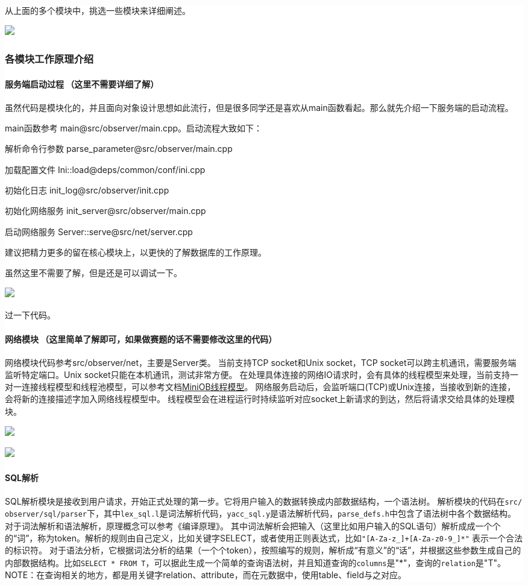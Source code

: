<font style="color:rgba(0, 0, 0, 0.87);"></font>

<font style="color:rgba(0, 0, 0, 0.87);">从上面的多个模块中，挑选一些模块来详细阐述。</font>

![](https://huanghuoguoguo.github.io/images/1739432477833-a41f2fff-98a6-4a8d-b228-e9371315f5f4.png)



### <font style="color:rgba(0, 0, 0, 0.87);">各模块工作原理介绍</font>[<font style="color:rgba(0, 0, 0, 0.87);"></font>](https://oceanbase.github.io/miniob/design/miniob-architecture/#_2)

#### <font style="color:rgba(0, 0, 0, 0.87);">服务端启动过程 （这里不需要详细了解）</font>

<font style="color:rgba(0, 0, 0, 0.87);">虽然代码是模块化的，并且面向对象设计思想如此流行，但是很多同学还是喜欢从main函数看起。那么就先介绍一下服务端的启动流程。</font>

<font style="color:rgba(0, 0, 0, 0.87);">main函数参考 main@src/observer/main.cpp。启动流程大致如下：</font>

<font style="color:rgba(0, 0, 0, 0.87);">解析命令行参数 parse_parameter@src/observer/main.cpp</font>

<font style="color:rgba(0, 0, 0, 0.87);">加载配置文件 Ini::load@deps/common/conf/ini.cpp</font>

<font style="color:rgba(0, 0, 0, 0.87);">初始化日志 init_log@src/observer/init.cpp</font>

<font style="color:rgba(0, 0, 0, 0.87);">初始化网络服务 init_server@src/observer/main.cpp</font>

<font style="color:rgba(0, 0, 0, 0.87);">启动网络服务 Server::serve@src/net/server.cpp</font>

<font style="color:rgba(0, 0, 0, 0.87);">建议把精力更多的留在核心模块上，以更快的了解数据库的工作原理。</font>

<font style="color:rgba(0, 0, 0, 0.87);"></font>

<font style="color:rgba(0, 0, 0, 0.87);">虽然这里不需要了解，但是还是可以调试一下。</font>

![](https://huanghuoguoguo.github.io/images/1739439776984-6daf83d9-41a1-4e3d-af79-3f46c8624555.png)

过一下代码。

#### <font style="color:rgba(0, 0, 0, 0.87);">网络模块 （这里简单了解即可，如果做赛题的话不需要修改这里的代码）</font>

<font style="color:rgba(0, 0, 0, 0.87);">网络模块代码参考src/observer/net，主要是Server类。 当前支持TCP socket和Unix socket，TCP socket可以跨主机通讯，需要服务端监听特定端口。Unix socket只能在本机通讯，测试非常方便。 在处理具体连接的网络IO请求时，会有具体的线程模型来处理，当前支持一对一连接线程模型和线程池模型，可以参考文档</font>[<font style="color:rgba(0, 0, 0, 0.87);">MiniOB线程模型</font>](https://oceanbase.github.io/miniob/design/miniob-thread-model/)<font style="color:rgba(0, 0, 0, 0.87);">。 网络服务启动后，会监听端口(TCP)或Unix连接，当接收到新的连接，会将新的连接描述字加入网络线程模型中。 线程模型会在进程运行时持续监听对应socket上新请求的到达，然后将请求交给具体的处理模块。</font>

![](https://huanghuoguoguo.github.io/images/1739425621968-e4714d37-3917-4a8a-b815-c9f9d0aa475f.png)

![](https://huanghuoguoguo.github.io/images/1739427965330-6ee77b99-05a0-40cc-9924-2fe48aa0ed8c.png)

#### <font style="color:rgba(0, 0, 0, 0.87);">SQL解析</font>[<font style="color:rgba(0, 0, 0, 0.87);"></font>](https://oceanbase.github.io/miniob/design/miniob-architecture/#sql)

<font style="color:rgba(0, 0, 0, 0.87);">SQL解析模块是接收到用户请求，开始正式处理的第一步。它将用户输入的数据转换成内部数据结构，一个语法树。 解析模块的代码在</font>`src/observer/sql/parser`<font style="color:rgba(0, 0, 0, 0.87);">下，其中</font>`lex_sql.l`<font style="color:rgba(0, 0, 0, 0.87);">是词法解析代码，</font>`yacc_sql.y`<font style="color:rgba(0, 0, 0, 0.87);">是语法解析代码，</font>`parse_defs.h`<font style="color:rgba(0, 0, 0, 0.87);">中包含了语法树中各个数据结构。 对于词法解析和语法解析，原理概念可以参考《编译原理》。 其中词法解析会把输入（这里比如用户输入的SQL语句）解析成成一个个的“词”，称为token。解析的规则由自己定义，比如关键字SELECT，或者使用正则表达式，比如</font>`"[A-Za-z_]+[A-Za-z0-9_]*"`<font style="color:rgba(0, 0, 0, 0.87);"> </font><font style="color:rgba(0, 0, 0, 0.87);">表示一个合法的标识符。 对于语法分析，它根据词法分析的结果（一个个token），按照编写的规则，解析成“有意义”的“话”，并根据这些参数生成自己的内部数据结构。比如</font>`SELECT * FROM T`<font style="color:rgba(0, 0, 0, 0.87);">，可以据此生成一个简单的查询语法树，并且知道查询的</font>`columns`<font style="color:rgba(0, 0, 0, 0.87);">是"*"，查询的</font>`relation`<font style="color:rgba(0, 0, 0, 0.87);">是"T"。 NOTE：在查询相关的地方，都是用关键字relation、attribute，而在元数据中，使用table、field与之对应。</font>
